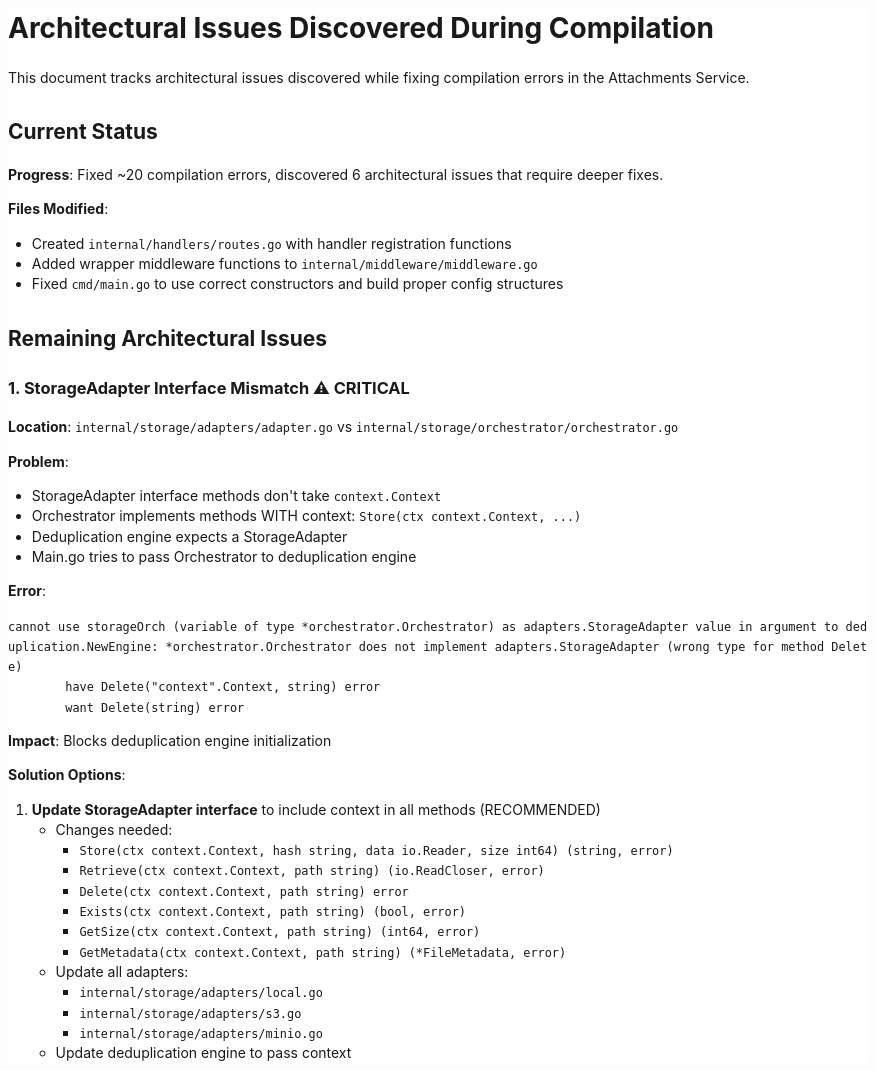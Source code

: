 # Architectural Issues Discovered During Compilation

This document tracks architectural issues discovered while fixing compilation errors in the Attachments Service.

## Current Status

**Progress**: Fixed ~20 compilation errors, discovered 6 architectural issues that require deeper fixes.

**Files Modified**:
- Created `internal/handlers/routes.go` with handler registration functions
- Added wrapper middleware functions to `internal/middleware/middleware.go`
- Fixed `cmd/main.go` to use correct constructors and build proper config structures

## Remaining Architectural Issues

### 1. StorageAdapter Interface Mismatch ⚠️ **CRITICAL**

**Location**: `internal/storage/adapters/adapter.go` vs `internal/storage/orchestrator/orchestrator.go`

**Problem**:
- StorageAdapter interface methods don't take `context.Context`
- Orchestrator implements methods WITH context: `Store(ctx context.Context, ...) `
- Deduplication engine expects a StorageAdapter
- Main.go tries to pass Orchestrator to deduplication engine

**Error**:
```
cannot use storageOrch (variable of type *orchestrator.Orchestrator) as adapters.StorageAdapter value in argument to deduplication.NewEngine: *orchestrator.Orchestrator does not implement adapters.StorageAdapter (wrong type for method Delete)
		have Delete("context".Context, string) error
		want Delete(string) error
```

**Impact**: Blocks deduplication engine initialization

**Solution Options**:
1. **Update StorageAdapter interface** to include context in all methods (RECOMMENDED)
   - Changes needed:
     - `Store(ctx context.Context, hash string, data io.Reader, size int64) (string, error)`
     - `Retrieve(ctx context.Context, path string) (io.ReadCloser, error)`
     - `Delete(ctx context.Context, path string) error`
     - `Exists(ctx context.Context, path string) (bool, error)`
     - `GetSize(ctx context.Context, path string) (int64, error)`
     - `GetMetadata(ctx context.Context, path string) (*FileMetadata, error)`
   - Update all adapters:
     - `internal/storage/adapters/local.go`
     - `internal/storage/adapters/s3.go`
     - `internal/storage/adapters/minio.go`
   - Update deduplication engine to pass context
